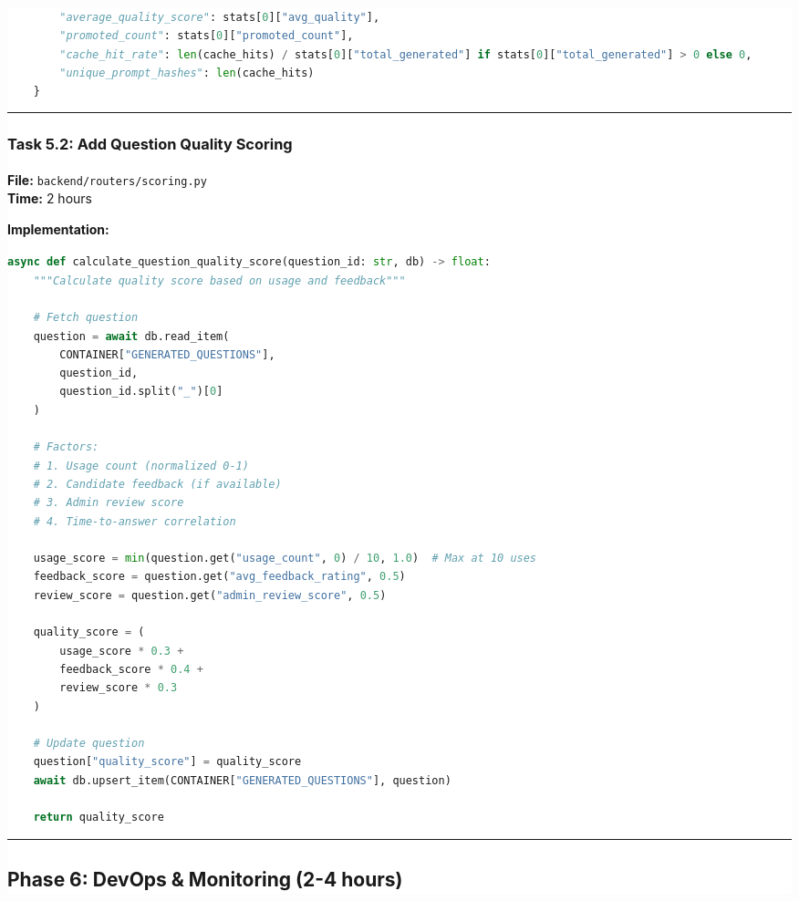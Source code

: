 ```python
        "average_quality_score": stats[0]["avg_quality"],
        "promoted_count": stats[0]["promoted_count"],
        "cache_hit_rate": len(cache_hits) / stats[0]["total_generated"] if stats[0]["total_generated"] > 0 else 0,
        "unique_prompt_hashes": len(cache_hits)
    }
```

---

### Task 5.2: Add Question Quality Scoring
**File:** `backend/routers/scoring.py`  
**Time:** 2 hours

**Implementation:**
```python
async def calculate_question_quality_score(question_id: str, db) -> float:
    """Calculate quality score based on usage and feedback"""
    
    # Fetch question
    question = await db.read_item(
        CONTAINER["GENERATED_QUESTIONS"],
        question_id,
        question_id.split("_")[0]
    )
    
    # Factors:
    # 1. Usage count (normalized 0-1)
    # 2. Candidate feedback (if available)
    # 3. Admin review score
    # 4. Time-to-answer correlation
    
    usage_score = min(question.get("usage_count", 0) / 10, 1.0)  # Max at 10 uses
    feedback_score = question.get("avg_feedback_rating", 0.5)
    review_score = question.get("admin_review_score", 0.5)
    
    quality_score = (
        usage_score * 0.3 +
        feedback_score * 0.4 +
        review_score * 0.3
    )
    
    # Update question
    question["quality_score"] = quality_score
    await db.upsert_item(CONTAINER["GENERATED_QUESTIONS"], question)
    
    return quality_score
```

---

## Phase 6: DevOps & Monitoring (2-4 hours)
